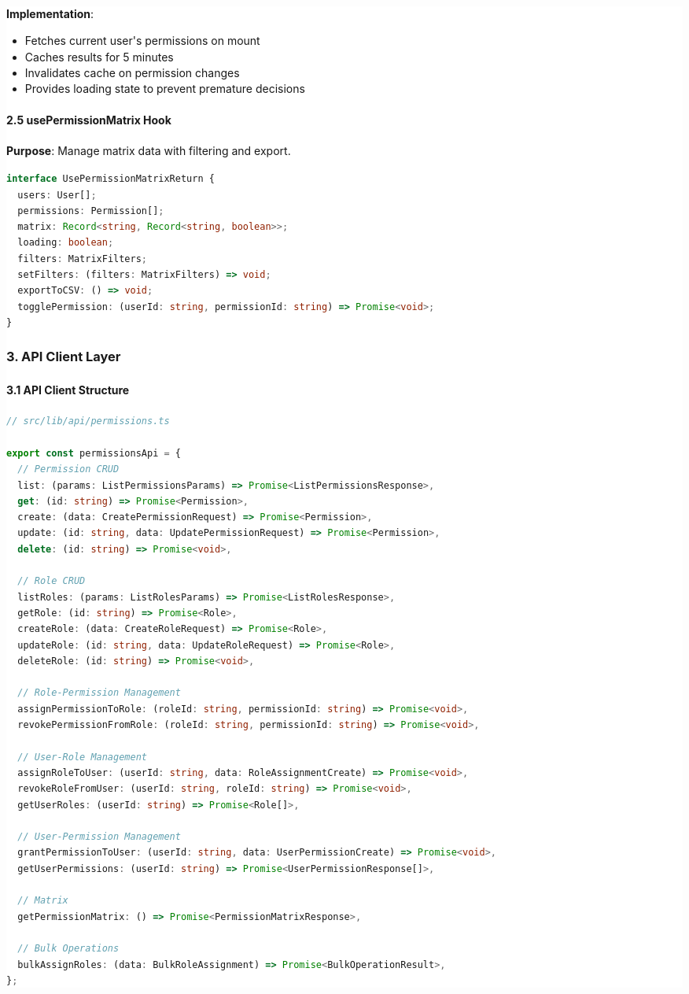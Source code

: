 **Implementation**:
- Fetches current user's permissions on mount
- Caches results for 5 minutes
- Invalidates cache on permission changes
- Provides loading state to prevent premature decisions

#### 2.5 usePermissionMatrix Hook

**Purpose**: Manage matrix data with filtering and export.

```typescript
interface UsePermissionMatrixReturn {
  users: User[];
  permissions: Permission[];
  matrix: Record<string, Record<string, boolean>>;
  loading: boolean;
  filters: MatrixFilters;
  setFilters: (filters: MatrixFilters) => void;
  exportToCSV: () => void;
  togglePermission: (userId: string, permissionId: string) => Promise<void>;
}
```

### 3. API Client Layer

#### 3.1 API Client Structure

```typescript
// src/lib/api/permissions.ts

export const permissionsApi = {
  // Permission CRUD
  list: (params: ListPermissionsParams) => Promise<ListPermissionsResponse>,
  get: (id: string) => Promise<Permission>,
  create: (data: CreatePermissionRequest) => Promise<Permission>,
  update: (id: string, data: UpdatePermissionRequest) => Promise<Permission>,
  delete: (id: string) => Promise<void>,
  
  // Role CRUD
  listRoles: (params: ListRolesParams) => Promise<ListRolesResponse>,
  getRole: (id: string) => Promise<Role>,
  createRole: (data: CreateRoleRequest) => Promise<Role>,
  updateRole: (id: string, data: UpdateRoleRequest) => Promise<Role>,
  deleteRole: (id: string) => Promise<void>,
  
  // Role-Permission Management
  assignPermissionToRole: (roleId: string, permissionId: string) => Promise<void>,
  revokePermissionFromRole: (roleId: string, permissionId: string) => Promise<void>,
  
  // User-Role Management
  assignRoleToUser: (userId: string, data: RoleAssignmentCreate) => Promise<void>,
  revokeRoleFromUser: (userId: string, roleId: string) => Promise<void>,
  getUserRoles: (userId: string) => Promise<Role[]>,
  
  // User-Permission Management
  grantPermissionToUser: (userId: string, data: UserPermissionCreate) => Promise<void>,
  getUserPermissions: (userId: string) => Promise<UserPermissionResponse[]>,
  
  // Matrix
  getPermissionMatrix: () => Promise<PermissionMatrixResponse>,
  
  // Bulk Operations
  bulkAssignRoles: (data: BulkRoleAssignment) => Promise<BulkOperationResult>,
};
```
